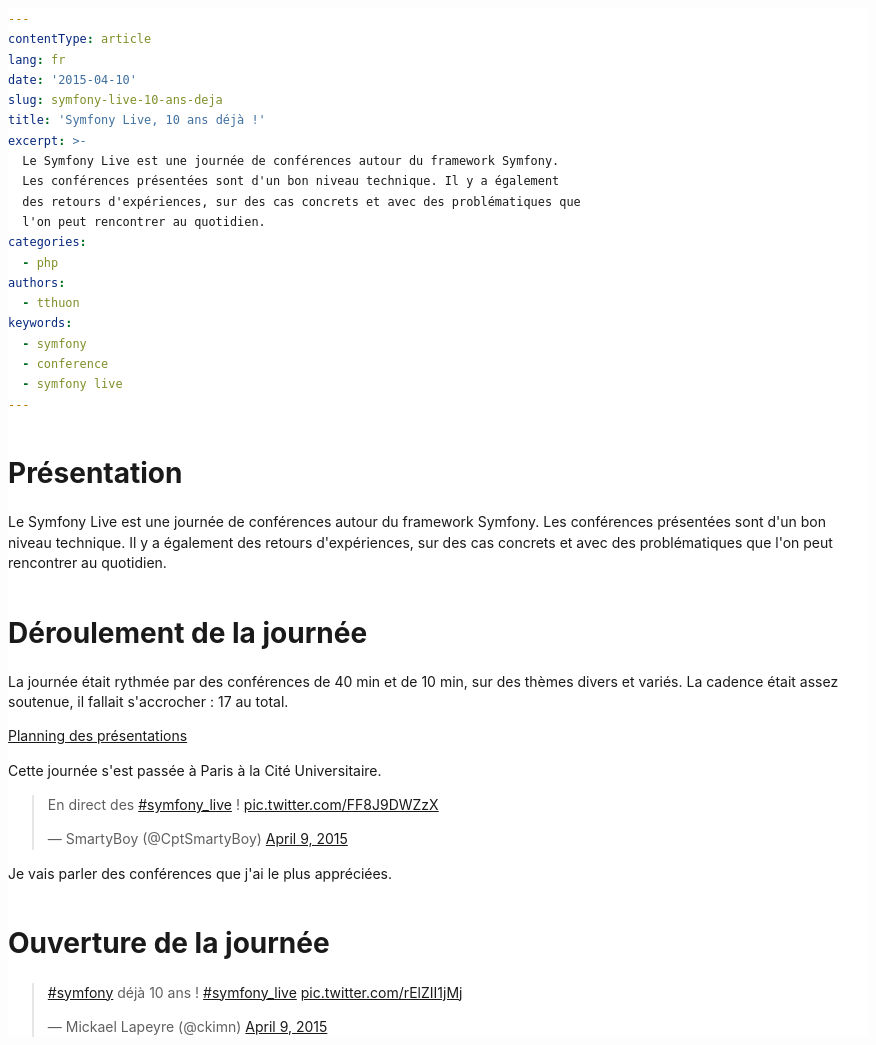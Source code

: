 ```yaml
---
contentType: article
lang: fr
date: '2015-04-10'
slug: symfony-live-10-ans-deja
title: 'Symfony Live, 10 ans déjà !'
excerpt: >-
  Le Symfony Live est une journée de conférences autour du framework Symfony.
  Les conférences présentées sont d'un bon niveau technique. Il y a également
  des retours d'expériences, sur des cas concrets et avec des problématiques que
  l'on peut rencontrer au quotidien.
categories:
  - php
authors:
  - tthuon
keywords:
  - symfony
  - conference
  - symfony live
---
```


Présentation
============

Le Symfony Live est une journée de conférences autour du framework Symfony. Les conférences présentées sont d'un bon niveau technique. Il y a également des retours d'expériences, sur des cas concrets et avec des problématiques que l'on peut rencontrer au quotidien.

Déroulement de la journée
=========================

La journée était rythmée par des conférences de 40 min et de 10 min, sur des thèmes divers et variés. La cadence était assez soutenue, il fallait s'accrocher : 17 au total.

[Planning des présentations](http://paris2015.live.symfony.com/speakers, "Planning des présentations")

Cette journée s'est passée à Paris à la Cité Universitaire.

> En direct des [\#symfony\_live](https://twitter.com/hashtag/symfony_live?src=hash) ! [pic.twitter.com/FF8J9DWZzX](http://t.co/FF8J9DWZzX)
>
> — SmartyBoy (@CptSmartyBoy) [April 9, 2015](https://twitter.com/CptSmartyBoy/status/586110067675639808)

Je vais parler des conférences que j'ai le plus appréciées.

Ouverture de la journée
=======================

> [\#symfony](https://twitter.com/hashtag/symfony?src=hash) déjà 10 ans ! [\#symfony\_live](https://twitter.com/hashtag/symfony_live?src=hash) [pic.twitter.com/rElZII1jMj](http://t.co/rElZII1jMj)
>
> — Mickael Lapeyre (@ckimn) [April 9, 2015](https://twitter.com/ckimn/status/586075241002246144)
